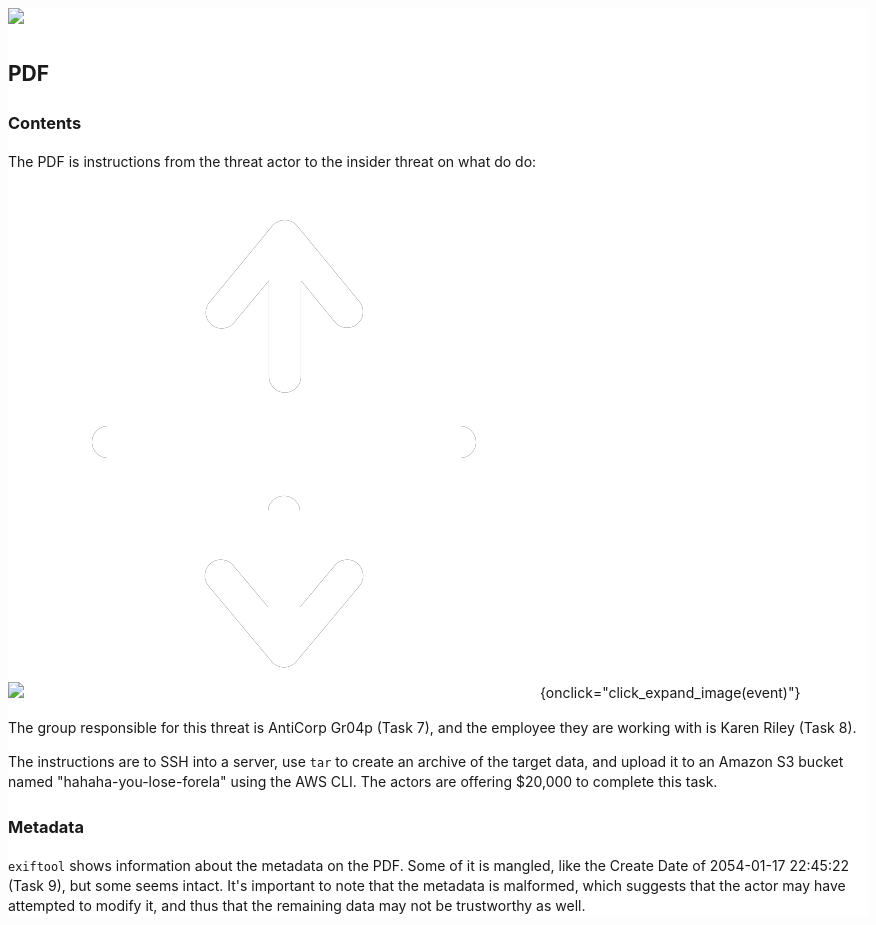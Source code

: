 ![](/img/image-20240602181320957.png)

## PDF

### Contents

The PDF is instructions from the threat actor to the insider threat on
what do do:


![](/img/image-20240602180333373.png)
[![](/img/expand.png)](javascript:void(0) "Click to expand for full content"){onclick="click_expand_image(event)"}


The group responsible for this threat is AntiCorp Gr04p (Task 7), and
the employee they are working with is Karen Riley (Task 8).

The instructions are to SSH into a server, use `tar` to create an
archive of the target data, and upload it to an Amazon S3 bucket named
"hahaha-you-lose-forela" using the AWS CLI. The actors are offering
\$20,000 to complete this task.

### Metadata

`exiftool` shows information about the metadata on the PDF. Some of it
is mangled, like the Create Date of 2054-01-17 22:45:22 (Task 9), but
some seems intact. It's important to note that the metadata is
malformed, which suggests that the actor may have attempted to modify
it, and thus that the remaining data may not be trustworthy as well.
